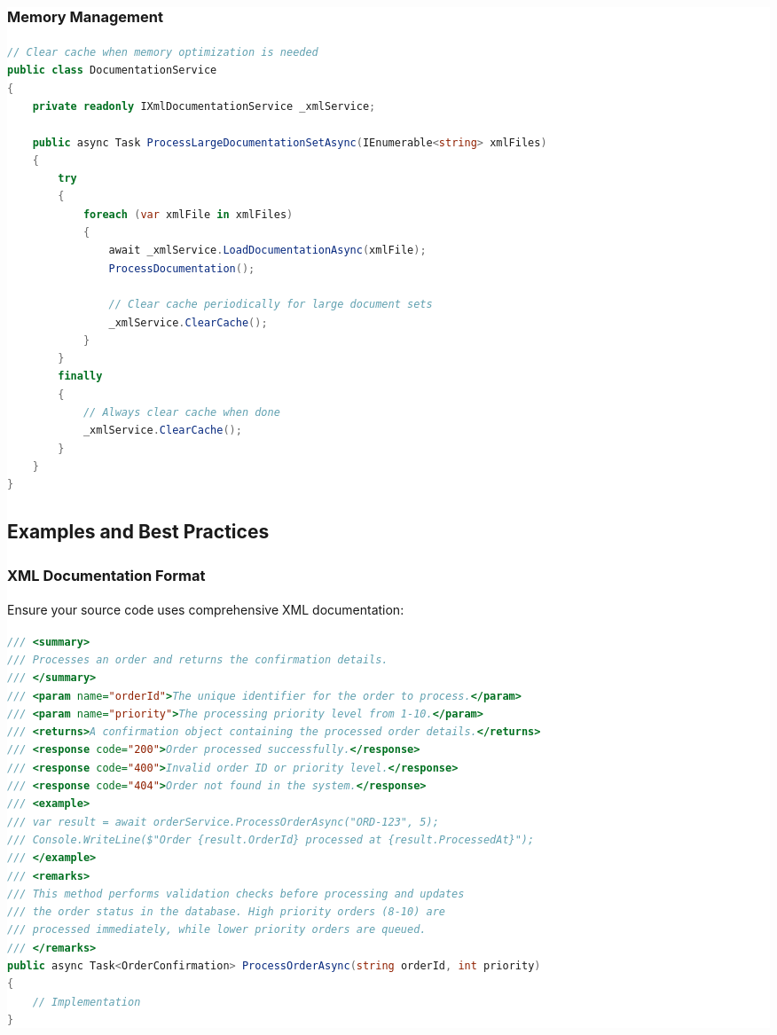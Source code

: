 ### Memory Management

```csharp
// Clear cache when memory optimization is needed
public class DocumentationService
{
    private readonly IXmlDocumentationService _xmlService;
    
    public async Task ProcessLargeDocumentationSetAsync(IEnumerable<string> xmlFiles)
    {
        try
        {
            foreach (var xmlFile in xmlFiles)
            {
                await _xmlService.LoadDocumentationAsync(xmlFile);
                ProcessDocumentation();
                
                // Clear cache periodically for large document sets
                _xmlService.ClearCache();
            }
        }
        finally
        {
            // Always clear cache when done
            _xmlService.ClearCache();
        }
    }
}
```

## Examples and Best Practices

### XML Documentation Format

Ensure your source code uses comprehensive XML documentation:

```csharp
/// <summary>
/// Processes an order and returns the confirmation details.
/// </summary>
/// <param name="orderId">The unique identifier for the order to process.</param>
/// <param name="priority">The processing priority level from 1-10.</param>
/// <returns>A confirmation object containing the processed order details.</returns>
/// <response code="200">Order processed successfully.</response>
/// <response code="400">Invalid order ID or priority level.</response>
/// <response code="404">Order not found in the system.</response>
/// <example>
/// var result = await orderService.ProcessOrderAsync("ORD-123", 5);
/// Console.WriteLine($"Order {result.OrderId} processed at {result.ProcessedAt}");
/// </example>
/// <remarks>
/// This method performs validation checks before processing and updates
/// the order status in the database. High priority orders (8-10) are
/// processed immediately, while lower priority orders are queued.
/// </remarks>
public async Task<OrderConfirmation> ProcessOrderAsync(string orderId, int priority)
{
    // Implementation
}
```
